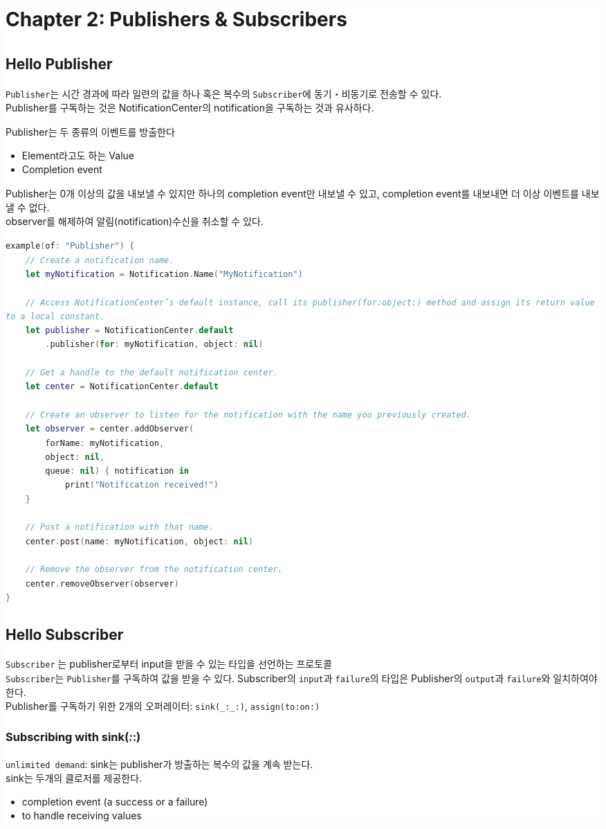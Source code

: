 # Chapter 2: Publishers & Subscribers

## Hello Publisher
`Publisher`는 시간 경과에 따라 일련의 값을 하나 혹은  복수의 `Subscriber`에 동기・비동기로 전송할 수 있다.  
Publisher를 구독하는 것은  NotificationCenter의 notification을 구독하는 것과 유사하다.  

Publisher는 두 종류의 이벤트를 방출한다
* Element라고도 하는 Value
* Completion event

Publisher는 0개 이상의 값을 내보낼 수 있지만 하나의 completion event만 내보낼 수 있고, 
completion event를 내보내면 더 이상 이벤트를 내보낼 수 없다.  
observer를 해제하여 알림(notification)수신을 취소할 수 있다.

```swift
example(of: "Publisher") {
    // Create a notification name.
    let myNotification = Notification.Name("MyNotification")
    
    // Access NotificationCenter’s default instance, call its publisher(for:object:) method and assign its return value to a local constant.
    let publisher = NotificationCenter.default
        .publisher(for: myNotification, object: nil)
    
    // Get a handle to the default notification center.
    let center = NotificationCenter.default
    
    // Create an observer to listen for the notification with the name you previously created.
    let observer = center.addObserver(
        forName: myNotification,
        object: nil,
        queue: nil) { notification in
            print("Notification received!")
    }
    
    // Post a notification with that name.
    center.post(name: myNotification, object: nil)
    
    // Remove the observer from the notification center.
    center.removeObserver(observer)
}
```

## Hello Subscriber
`Subscriber` 는 publisher로부터 input을 받을 수 있는 타입을 선언하는 프로토콜  
`Subscriber`는 `Publisher`를 구독하여 값을 받을 수 있다. Subscriber의 `input`과 `failure`의 타입은  Publisher의 `output`과 `failure`와 일치하여야 한다.  
Publisher를 구독하기 위한 2개의 오퍼레이터: `sink(_:_:)`, `assign(to:on:)`

### Subscribing with sink(_:_:)
`unlimited demand`: sink는 publisher가 방출하는 복수의 값을 계속 받는다.  
sink는 두개의 클로저를 제공한다.
* completion event (a success or a failure)
* to handle receiving values
